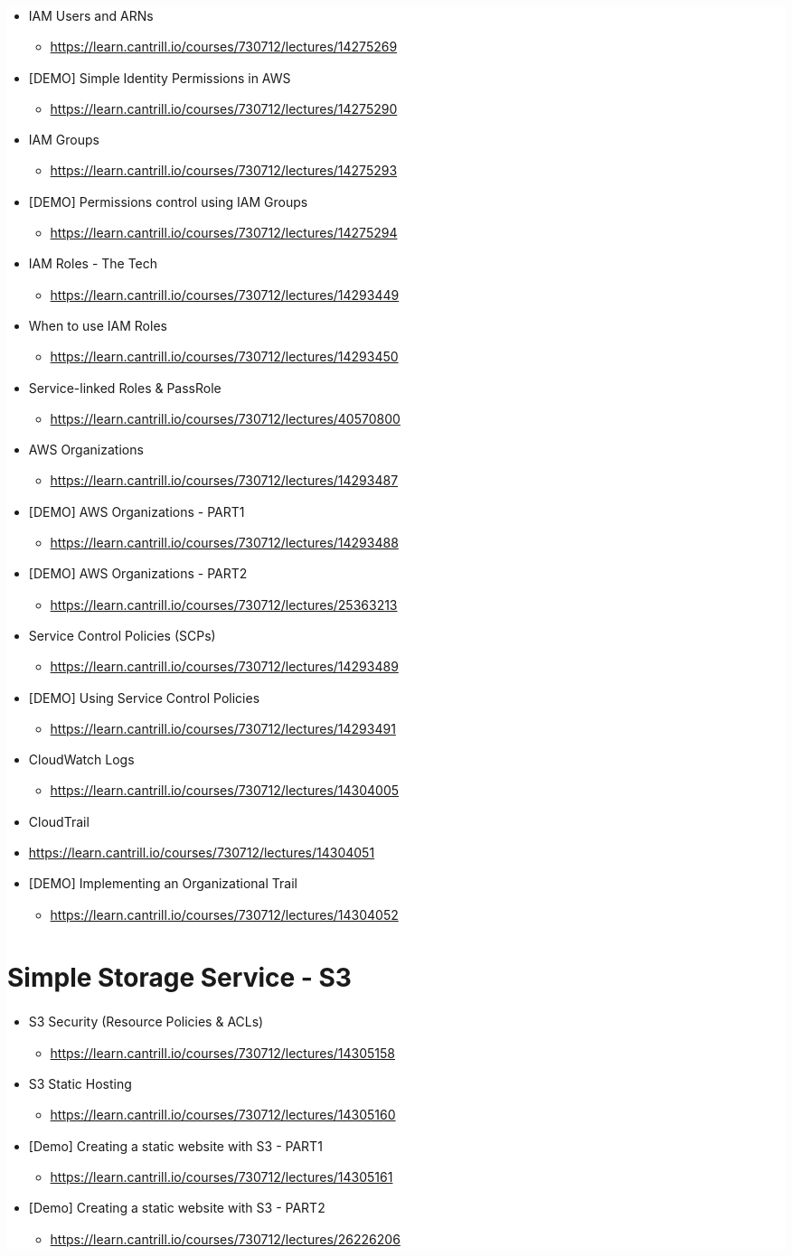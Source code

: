 - IAM Users and ARNs
  - https://learn.cantrill.io/courses/730712/lectures/14275269

- [DEMO] Simple Identity Permissions in AWS
  - https://learn.cantrill.io/courses/730712/lectures/14275290

- IAM Groups
  - https://learn.cantrill.io/courses/730712/lectures/14275293

- [DEMO] Permissions control using IAM Groups
  - https://learn.cantrill.io/courses/730712/lectures/14275294

- IAM Roles - The Tech
  - https://learn.cantrill.io/courses/730712/lectures/14293449

- When to use IAM Roles
  - https://learn.cantrill.io/courses/730712/lectures/14293450

- Service-linked Roles & PassRole
  - https://learn.cantrill.io/courses/730712/lectures/40570800

- AWS Organizations
  - https://learn.cantrill.io/courses/730712/lectures/14293487

- [DEMO] AWS Organizations - PART1
  - https://learn.cantrill.io/courses/730712/lectures/14293488

- [DEMO] AWS Organizations - PART2
  - https://learn.cantrill.io/courses/730712/lectures/25363213

- Service Control Policies (SCPs)
  - https://learn.cantrill.io/courses/730712/lectures/14293489

- [DEMO] Using Service Control Policies
  - https://learn.cantrill.io/courses/730712/lectures/14293491

- CloudWatch Logs
  - https://learn.cantrill.io/courses/730712/lectures/14304005

-  CloudTrail
  - https://learn.cantrill.io/courses/730712/lectures/14304051

- [DEMO] Implementing an Organizational Trail
  - https://learn.cantrill.io/courses/730712/lectures/14304052


# Simple Storage Service - S3

- S3 Security (Resource Policies & ACLs)
  - https://learn.cantrill.io/courses/730712/lectures/14305158

- S3 Static Hosting
  - https://learn.cantrill.io/courses/730712/lectures/14305160

- [Demo] Creating a static website with S3 - PART1
  - https://learn.cantrill.io/courses/730712/lectures/14305161

- [Demo] Creating a static website with S3 - PART2
  - https://learn.cantrill.io/courses/730712/lectures/26226206
